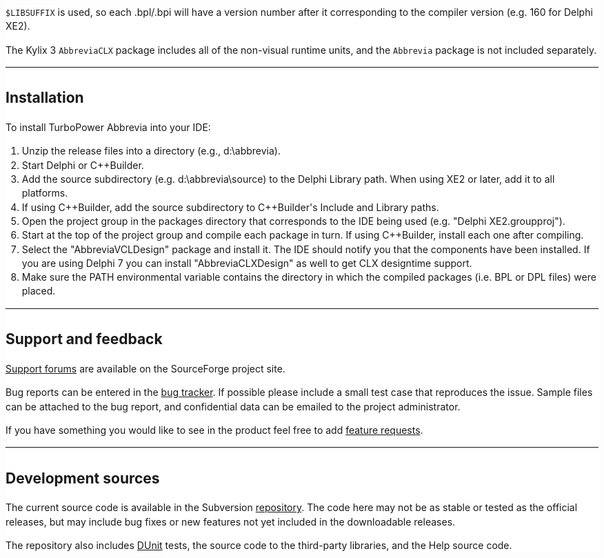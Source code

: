 `$LIBSUFFIX` is used, so each .bpl/.bpi will have a version number after it
corresponding to the compiler version (e.g. 160 for Delphi XE2).

The Kylix 3 `AbbreviaCLX` package includes all of the non-visual runtime
units, and the `Abbrevia` package is not included separately.

* * *

## Installation

To install TurboPower Abbrevia into your IDE:

  1. Unzip the release files into a directory (e.g., d:\abbrevia).
  2. Start Delphi or C++Builder.
  3. Add the source subdirectory (e.g. d:\abbrevia\source) to the Delphi
     Library path. When using XE2 or later, add it to all platforms.
  4. If using C++Builder, add the source subdirectory to C++Builder's Include 
     and Library paths.
  5. Open the project group in the packages directory that corresponds to the 
     IDE being used (e.g. "Delphi XE2.groupproj").
  6. Start at the top of the project group and compile each package in turn. If 
     using C++Builder, install each one after compiling.
  7. Select the "AbbreviaVCLDesign" package and install it. The IDE should 
     notify you that the components have been installed. If you are using 
     Delphi 7 you can install "AbbreviaCLXDesign" as well to get CLX designtime 
     support.
  8. Make sure the PATH environmental variable contains the directory in which 
     the compiled packages (i.e. BPL or DPL files) were placed.

* * *

## Support and feedback

[Support forums][] are available on the SourceForge project site.

Bug reports can be entered in the [bug tracker][]. If possible please include a
small test case that reproduces the issue. Sample files can be attached to the
bug report, and confidential data can be emailed to the project administrator.

If you have something you would like to see in the product feel free to add
[feature requests][].

  [Support forums]: https://sourceforge.net/projects/tpabbrevia/forums
  [Bug tracker]: http://sourceforge.net/tracker/?atid=529778&group_id=71001&func=browse
  [Feature requests]: http://sourceforge.net/tracker/?atid=529781&group_id=71001&func=browse

* * *

## Development sources

The current source code is available in the Subversion [repository][]. The code
here may not be as stable or tested as the official releases, but may include
bug fixes or new features not yet included in the downloadable releases.

The repository also includes [DUnit][] tests, the source code to the third-party
libraries, and the Help source code.

  [Repository]: https://sourceforge.net/scm/?type=svn&group_id=71001
  [DUnit]: http://dunit.sourceforge.net/


  [Mozilla Public License]: http://www.mozilla.org/MPL/MPL-1.1.html
  [WavPack]: http://www.wavpack.com/